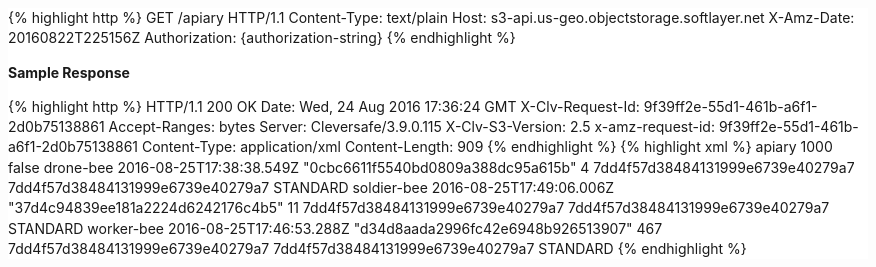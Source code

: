 {% highlight http %}
GET /apiary HTTP/1.1
Content-Type: text/plain
Host: s3-api.us-geo.objectstorage.softlayer.net
X-Amz-Date: 20160822T225156Z
Authorization: {authorization-string}
{% endhighlight %}

**Sample Response**

{% highlight http %}
HTTP/1.1 200 OK
Date: Wed, 24 Aug 2016 17:36:24 GMT
X-Clv-Request-Id: 9f39ff2e-55d1-461b-a6f1-2d0b75138861
Accept-Ranges: bytes
Server: Cleversafe/3.9.0.115
X-Clv-S3-Version: 2.5
x-amz-request-id: 9f39ff2e-55d1-461b-a6f1-2d0b75138861
Content-Type: application/xml
Content-Length: 909
{% endhighlight %}
{% highlight xml %}
<ListBucketResult xmlns="http://s3.amazonaws.com/doc/2006-03-01/">
  <Name>apiary</Name>
  <Prefix/>
  <Marker/>
  <MaxKeys>1000</MaxKeys>
  <Delimiter/>
  <IsTruncated>false</IsTruncated>
  <Contents>
    <Key>drone-bee</Key>
    <LastModified>2016-08-25T17:38:38.549Z</LastModified>
    <ETag>"0cbc6611f5540bd0809a388dc95a615b"</ETag>
    <Size>4</Size>
    <Owner>
      <ID>7dd4f57d38484131999e6739e40279a7</ID>
      <DisplayName>7dd4f57d38484131999e6739e40279a7</DisplayName>
    </Owner>
    <StorageClass>STANDARD</StorageClass>
  </Contents>
  <Contents>
    <Key>soldier-bee</Key>
    <LastModified>2016-08-25T17:49:06.006Z</LastModified>
    <ETag>"37d4c94839ee181a2224d6242176c4b5"</ETag>
    <Size>11</Size>
    <Owner>
      <ID>7dd4f57d38484131999e6739e40279a7</ID>
      <DisplayName>7dd4f57d38484131999e6739e40279a7</DisplayName>
    </Owner>
    <StorageClass>STANDARD</StorageClass>
  </Contents>
  <Contents>
    <Key>worker-bee</Key>
    <LastModified>2016-08-25T17:46:53.288Z</LastModified>
    <ETag>"d34d8aada2996fc42e6948b926513907"</ETag>
    <Size>467</Size>
    <Owner>
      <ID>7dd4f57d38484131999e6739e40279a7</ID>
      <DisplayName>7dd4f57d38484131999e6739e40279a7</DisplayName>
    </Owner>
    <StorageClass>STANDARD</StorageClass>
  </Contents>
</ListBucketResult>
{% endhighlight %}
